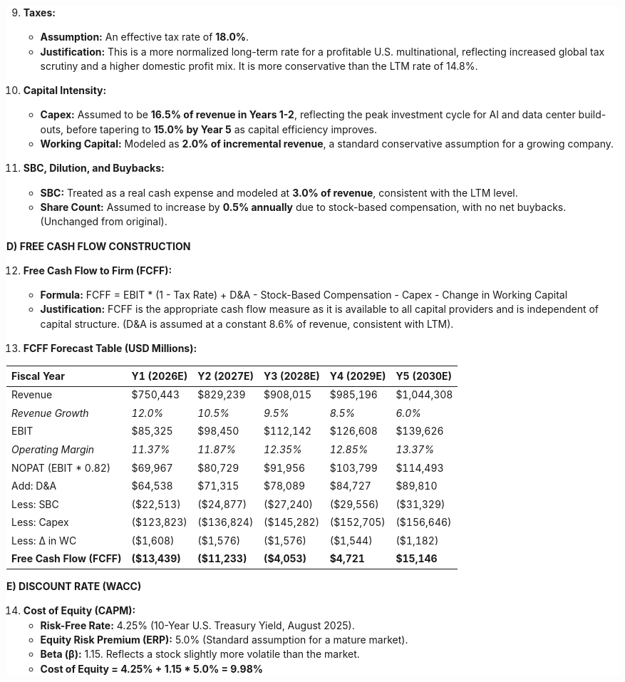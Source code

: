 9.  **Taxes:**
    *   **Assumption:** An effective tax rate of **18.0%**.
    *   **Justification:** This is a more normalized long-term rate for a profitable U.S. multinational, reflecting increased global tax scrutiny and a higher domestic profit mix. It is more conservative than the LTM rate of 14.8%.

10. **Capital Intensity:**
    *   **Capex:** Assumed to be **16.5% of revenue in Years 1-2**, reflecting the peak investment cycle for AI and data center build-outs, before tapering to **15.0% by Year 5** as capital efficiency improves.
    *   **Working Capital:** Modeled as **2.0% of incremental revenue**, a standard conservative assumption for a growing company.

11. **SBC, Dilution, and Buybacks:**
    *   **SBC:** Treated as a real cash expense and modeled at **3.0% of revenue**, consistent with the LTM level.
    *   **Share Count:** Assumed to increase by **0.5% annually** due to stock-based compensation, with no net buybacks. (Unchanged from original).

**D) FREE CASH FLOW CONSTRUCTION**

12. **Free Cash Flow to Firm (FCFF):**
    *   **Formula:** FCFF = EBIT * (1 - Tax Rate) + D&A - Stock-Based Compensation - Capex - Change in Working Capital
    *   **Justification:** FCFF is the appropriate cash flow measure as it is available to all capital providers and is independent of capital structure. (D&A is assumed at a constant 8.6% of revenue, consistent with LTM).

13. **FCFF Forecast Table (USD Millions):**

| Fiscal Year | Y1 (2026E) | Y2 (2027E) | Y3 (2028E) | Y4 (2029E) | Y5 (2030E) |
| :--- | :--- | :--- | :--- | :--- | :--- |
| Revenue | $750,443 | $829,239 | $908,015 | $985,196 | $1,044,308 |
| *Revenue Growth* | *12.0%* | *10.5%* | *9.5%* | *8.5%* | *6.0%* |
| EBIT | $85,325 | $98,450 | $112,142 | $126,608 | $139,626 |
| *Operating Margin* | *11.37%* | *11.87%* | *12.35%* | *12.85%* | *13.37%* |
| NOPAT (EBIT * 0.82) | $69,967 | $80,729 | $91,956 | $103,799 | $114,493 |
| Add: D&A | $64,538 | $71,315 | $78,089 | $84,727 | $89,810 |
| Less: SBC | ($22,513) | ($24,877) | ($27,240) | ($29,556) | ($31,329) |
| Less: Capex | ($123,823) | ($136,824) | ($145,282) | ($152,705) | ($156,646) |
| Less: ∆ in WC | ($1,608) | ($1,576) | ($1,576) | ($1,544) | ($1,182) |
| **Free Cash Flow (FCFF)** | **($13,439)** | **($11,233)** | **($4,053)** | **$4,721** | **$15,146** |

**E) DISCOUNT RATE (WACC)**

14. **Cost of Equity (CAPM):**
    *   **Risk-Free Rate:** 4.25% (10-Year U.S. Treasury Yield, August 2025).
    *   **Equity Risk Premium (ERP):** 5.0% (Standard assumption for a mature market).
    *   **Beta (β):** 1.15. Reflects a stock slightly more volatile than the market.
    *   **Cost of Equity = 4.25% + 1.15 * 5.0% = 9.98%**
